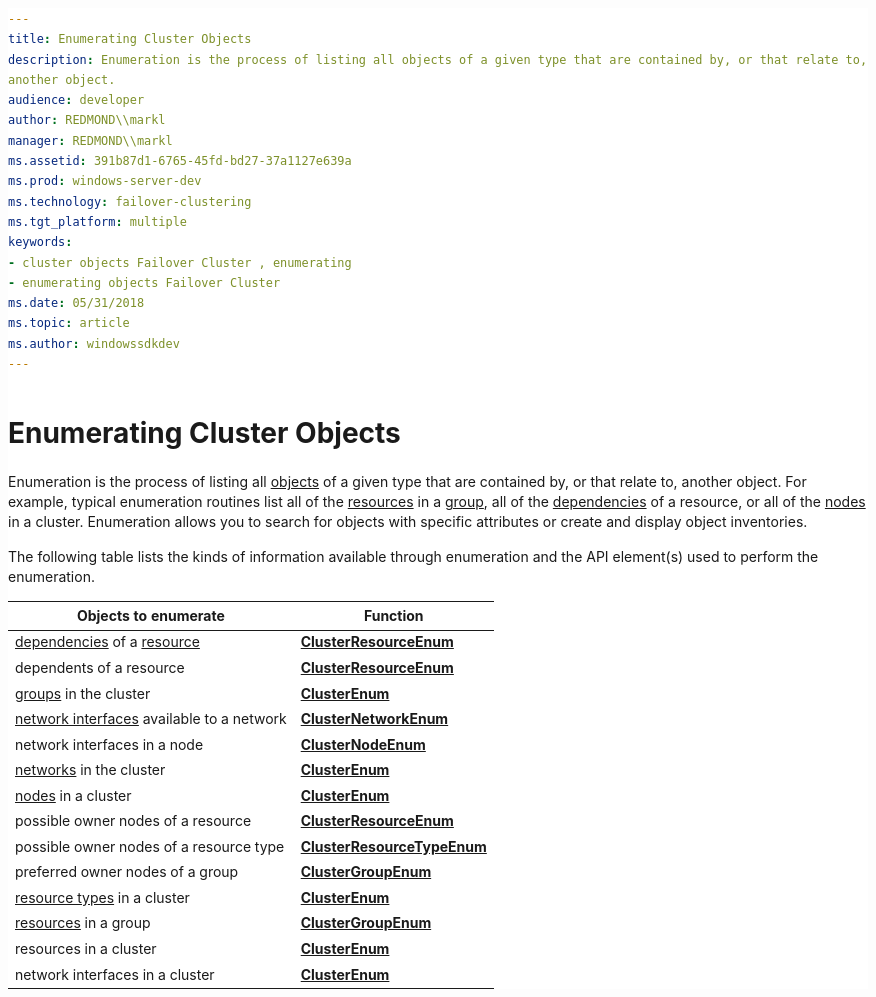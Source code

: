 ```yaml
---
title: Enumerating Cluster Objects
description: Enumeration is the process of listing all objects of a given type that are contained by, or that relate to, another object.
audience: developer
author: REDMOND\\markl
manager: REDMOND\\markl
ms.assetid: 391b87d1-6765-45fd-bd27-37a1127e639a
ms.prod: windows-server-dev
ms.technology: failover-clustering
ms.tgt_platform: multiple
keywords:
- cluster objects Failover Cluster , enumerating
- enumerating objects Failover Cluster
ms.date: 05/31/2018
ms.topic: article
ms.author: windowssdkdev
---
```


# Enumerating Cluster Objects

Enumeration is the process of listing all [objects](cluster-objects.md) of a given type that are contained by, or that relate to, another object. For example, typical enumeration routines list all of the [resources](resources.md) in a [group](groups.md), all of the [dependencies](resource-dependencies.md) of a resource, or all of the [nodes](nodes.md) in a cluster. Enumeration allows you to search for objects with specific attributes or create and display object inventories.

The following table lists the kinds of information available through enumeration and the API element(s) used to perform the enumeration.



| Objects to enumerate                                                                | Function                                                              |
|-------------------------------------------------------------------------------------|-----------------------------------------------------------------------|
| [dependencies](resource-dependencies.md) of a [resource](resources.md)<br/> | [**ClusterResourceEnum**](/windows/previous-versions/ClusAPI/nc-clusapi-pclusapi_cluster_resource_enum?branch=master)<br/>         |
| dependents of a resource<br/>                                                 | [**ClusterResourceEnum**](/windows/previous-versions/ClusAPI/nc-clusapi-pclusapi_cluster_resource_enum?branch=master)<br/>         |
| [groups](groups.md) in the cluster<br/>                                      | [**ClusterEnum**](/windows/previous-versions/ClusAPI/nc-clusapi-pclusapi_cluster_enum?branch=master)<br/>                         |
| [network interfaces](network-interfaces.md) available to a network<br/>      | [**ClusterNetworkEnum**](/windows/previous-versions/ClusAPI/nc-clusapi-pclusapi_cluster_network_enum?branch=master)<br/>           |
| network interfaces in a node<br/>                                             | [**ClusterNodeEnum**](/windows/previous-versions/ClusAPI/nc-clusapi-pclusapi_cluster_node_enum?branch=master)<br/>                 |
| [networks](networks.md) in the cluster<br/>                                  | [**ClusterEnum**](/windows/previous-versions/ClusAPI/nc-clusapi-pclusapi_cluster_enum?branch=master)<br/>                         |
| [nodes](nodes.md) in a cluster<br/>                                          | [**ClusterEnum**](/windows/previous-versions/ClusAPI/nc-clusapi-pclusapi_cluster_enum?branch=master)<br/>                         |
| possible owner nodes of a resource<br/>                                       | [**ClusterResourceEnum**](/windows/previous-versions/ClusAPI/nc-clusapi-pclusapi_cluster_resource_enum?branch=master)<br/>         |
| possible owner nodes of a resource type<br/>                                  | [**ClusterResourceTypeEnum**](/windows/previous-versions/ClusAPI/nc-clusapi-pclusapi_cluster_resource_type_enum?branch=master)<br/> |
| preferred owner nodes of a group<br/>                                         | [**ClusterGroupEnum**](/windows/previous-versions/ClusAPI/nc-clusapi-pclusapi_cluster_group_enum?branch=master)<br/>               |
| [resource types](resource-types.md) in a cluster<br/>                        | [**ClusterEnum**](/windows/previous-versions/ClusAPI/nc-clusapi-pclusapi_cluster_enum?branch=master)<br/>                         |
| [resources](resources.md) in a group<br/>                                    | [**ClusterGroupEnum**](/windows/previous-versions/ClusAPI/nc-clusapi-pclusapi_cluster_group_enum?branch=master)<br/>               |
| resources in a cluster<br/>                                                   | [**ClusterEnum**](/windows/previous-versions/ClusAPI/nc-clusapi-pclusapi_cluster_enum?branch=master)<br/>                         |
| network interfaces in a cluster<br/>                                          | [**ClusterEnum**](/windows/previous-versions/ClusAPI/nc-clusapi-pclusapi_cluster_enum?branch=master)<br/>                         |
